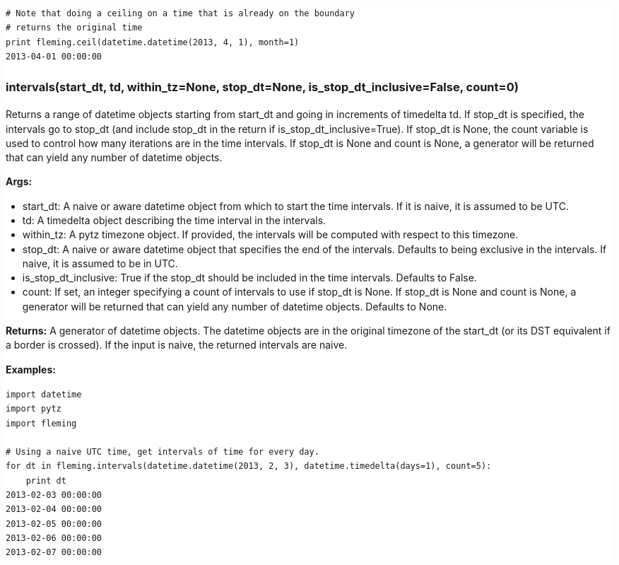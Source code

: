     # Note that doing a ceiling on a time that is already on the boundary
    # returns the original time
    print fleming.ceil(datetime.datetime(2013, 4, 1), month=1)
    2013-04-01 00:00:00


### intervals(start_dt, td, within_tz=None, stop_dt=None, is_stop_dt_inclusive=False, count=0)<a name="intervals"></a>
Returns a range of datetime objects starting from start_dt and going in increments of timedelta td. If stop_dt is specified, the intervals go to stop_dt (and include stop_dt in the return if is_stop_dt_inclusive=True). If stop_dt is None, the count variable is used to control how many iterations are in the time intervals. If stop_dt is None and count is None, a generator will be returned that can yield any number of datetime objects.

**Args:**
- start_dt: A naive or aware datetime object from which to start the time intervals. If it is naive, it is assumed to be UTC.
- td: A timedelta object describing the time interval in the intervals.
- within_tz: A pytz timezone object. If provided, the intervals will be computed with respect to this timezone.
- stop_dt: A naive or aware datetime object that specifies the end of the intervals. Defaults to being exclusive in the intervals. If naive, it is assumed to be in UTC.
- is_stop_dt_inclusive: True if the stop_dt should be included in the time intervals. Defaults to False.
- count: If set, an integer specifying a count of intervals to use if stop_dt is None.  If stop_dt is None and count is None, a generator will be returned that can yield any number of datetime objects. Defaults to None.

**Returns:**
A generator of datetime objects. The datetime objects are in the original timezone of the start_dt (or its DST equivalent if a border is crossed). If the input is naive, the returned intervals are naive.

**Examples:**

    import datetime
    import pytz
    import fleming

    # Using a naive UTC time, get intervals of time for every day.
    for dt in fleming.intervals(datetime.datetime(2013, 2, 3), datetime.timedelta(days=1), count=5):
        print dt
    2013-02-03 00:00:00
    2013-02-04 00:00:00
    2013-02-05 00:00:00
    2013-02-06 00:00:00
    2013-02-07 00:00:00

